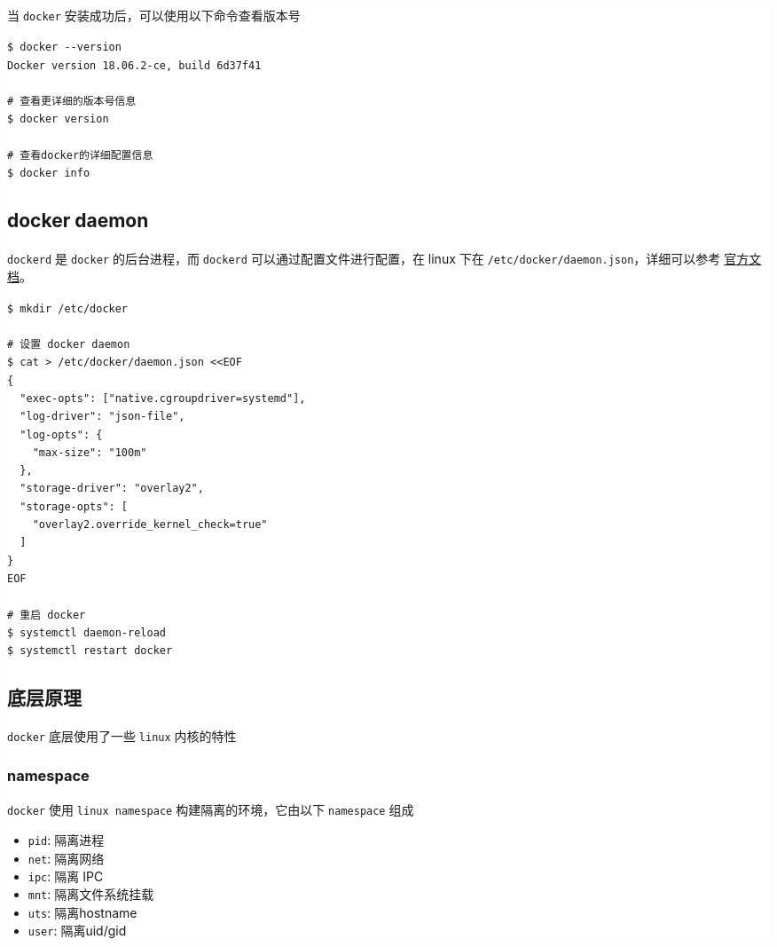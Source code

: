 当 `docker` 安装成功后，可以使用以下命令查看版本号

``` shell
$ docker --version
Docker version 18.06.2-ce, build 6d37f41

# 查看更详细的版本号信息
$ docker version

# 查看docker的详细配置信息
$ docker info
```

## docker daemon

`dockerd` 是 `docker` 的后台进程，而 `dockerd` 可以通过配置文件进行配置，在 linux 下在 `/etc/docker/daemon.json`，详细可以参考 [官方文档](https://docs.docker.com/engine/reference/commandline/dockerd/)。

``` shell
$ mkdir /etc/docker

# 设置 docker daemon
$ cat > /etc/docker/daemon.json <<EOF
{
  "exec-opts": ["native.cgroupdriver=systemd"],
  "log-driver": "json-file",
  "log-opts": {
    "max-size": "100m"
  },
  "storage-driver": "overlay2",
  "storage-opts": [
    "overlay2.override_kernel_check=true"
  ]
}
EOF

# 重启 docker
$ systemctl daemon-reload
$ systemctl restart docker
```

## 底层原理

`docker` 底层使用了一些 `linux` 内核的特性

### namespace

`docker` 使用 `linux namespace` 构建隔离的环境，它由以下 `namespace` 组成

+ `pid`: 隔离进程
+ `net`: 隔离网络
+ `ipc`: 隔离 IPC
+ `mnt`: 隔离文件系统挂载
+ `uts`: 隔离hostname
+ `user`: 隔离uid/gid
